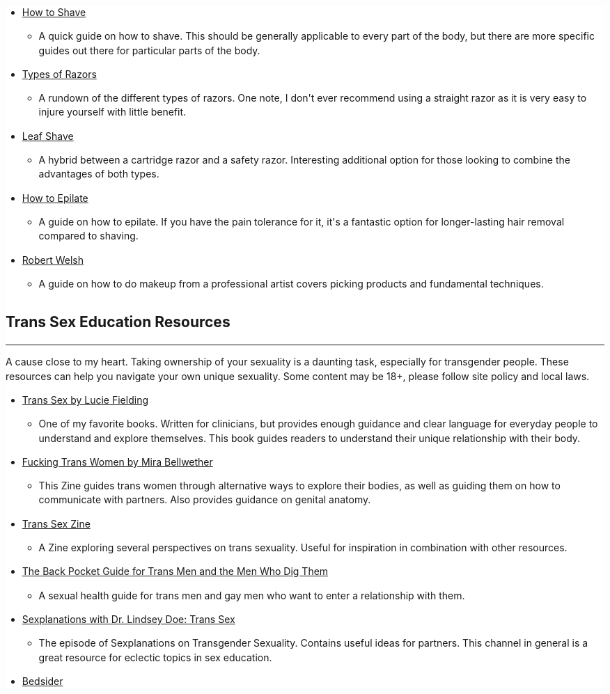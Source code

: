 *   [How to Shave](https://www.aad.org/public/everyday-care/skin-care-basics/hair/how-to-shave)

    * A quick guide on how to shave. This should be generally applicable to every part of the body, but there are more specific guides out there for particular parts of the body.

*   [Types of Razors](https://www.shaverater.com/learn/types-of-razors/)

    * A rundown of the different types of razors. One note, I don't ever recommend using a straight razor as it is very easy to injure yourself with little benefit.

*   [Leaf Shave](https://leafshave.com/)

    * A hybrid between a cartridge razor and a safety razor. Interesting additional option for those looking to combine the advantages of both types.

*   [How to Epilate](https://www.healthline.com/health/epilator#how-to-use)

    * A guide on how to epilate. If you have the pain tolerance for it, it's a fantastic option for longer-lasting hair removal compared to shaving.

*   [Robert Welsh](https://www.youtube.com/@RobertWelsh)

    * A guide on how to do makeup from a professional artist covers picking products and fundamental techniques.

## Trans Sex Education Resources
------------------------------------------------------------------------------------------------

A cause close to my heart. Taking ownership of your sexuality is a daunting task, especially for transgender people. These resources can help you navigate your own unique sexuality. Some content may be 18+, please follow site policy and local laws.

*   [Trans Sex by Lucie Fielding](https://luciefielding.com/book)

    * One of my favorite books. Written for clinicians, but provides enough guidance and clear language for everyday people to understand and explore themselves. This book guides readers to understand their unique relationship with their body.

*   [Fucking Trans Women by Mira Bellwether](https://transreads.org/fucking-trans-women/)

    * This Zine guides trans women through alternative ways to explore their bodies, as well as guiding them on how to communicate with partners. Also provides guidance on genital anatomy.

*   [Trans Sex Zine](https://transsexzine.com/)

    * A Zine exploring several perspectives on trans sexuality. Useful for inspiration in combination with other resources.

*   [The Back Pocket Guide for Trans Men and the Men Who Dig Them](https://www.rainbowhealthontario.ca/resource-library/primed-the-back-pocket-guide-for-trans-men-and-the-men-who-dig-them/)

    * A sexual health guide for trans men and gay men who want to enter a relationship with them.

*   [Sexplanations with Dr. Lindsey Doe: Trans Sex](https://www.youtube.com/watch?v=RK8fv7i6v5A)

    * The episode of Sexplanations on Transgender Sexuality. Contains useful ideas for partners. This channel in general is a great resource for eclectic topics in sex education.

*   [Bedsider](https://www.bedsider.org/)

